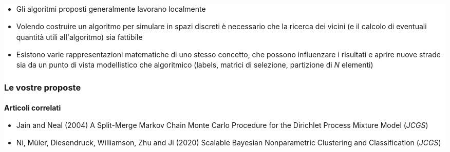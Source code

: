 - Gli algoritmi proposti generalmente lavorano localmente

- Volendo costruire un algoritmo per simulare in spazi discreti è necessario che la ricerca dei vicini (e il calcolo di eventuali quantità utili all'algoritmo) sia fattibile

- Esistono varie rappresentazioni matematiche di uno stesso concetto, che possono influenzare i risultati e aprire nuove strade sia da un punto di vista modellistico che algoritmico (labels, matrici di selezione, partizione di $N$ elementi)


### Le vostre proposte

**Articoli correlati**

- Jain and Neal (2004) 
	A Split-Merge Markov Chain Monte Carlo Procedure for the Dirichlet Process Mixture Model (*JCGS*)

- Ni, M&uuml;ler, Diesendruck, Williamson, Zhu and Ji (2020)
	Scalable Bayesian Nonparametric Clustering and Classification (*JCGS*)
